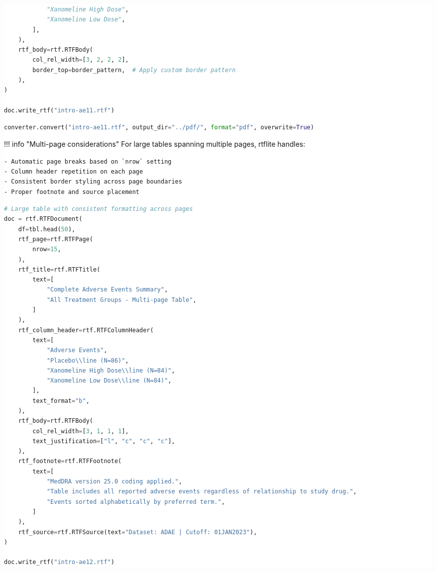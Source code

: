 ```python exec="on" source="above" session="default" workdir="docs/articles/rtf/"
            "Xanomeline High Dose",
            "Xanomeline Low Dose",
        ],
    ),
    rtf_body=rtf.RTFBody(
        col_rel_width=[3, 2, 2, 2],
        border_top=border_pattern,  # Apply custom border pattern
    ),
)

doc.write_rtf("intro-ae11.rtf")
```

```python exec="on" session="default" workdir="docs/articles/rtf/"
converter.convert("intro-ae11.rtf", output_dir="../pdf/", format="pdf", overwrite=True)
```

<embed src="../pdf/intro-ae11.pdf" style="width:100%; height:400px" type="application/pdf">

!!! info "Multi-page considerations"
    For large tables spanning multiple pages, rtflite handles:

    - Automatic page breaks based on `nrow` setting
    - Column header repetition on each page
    - Consistent border styling across page boundaries
    - Proper footnote and source placement

```python exec="on" source="above" session="default" workdir="docs/articles/rtf/"
# Large table with consistent formatting across pages
doc = rtf.RTFDocument(
    df=tbl.head(50),
    rtf_page=rtf.RTFPage(
        nrow=15,
    ),
    rtf_title=rtf.RTFTitle(
        text=[
            "Complete Adverse Events Summary",
            "All Treatment Groups - Multi-page Table",
        ]
    ),
    rtf_column_header=rtf.RTFColumnHeader(
        text=[
            "Adverse Events",
            "Placebo\\line (N=86)",
            "Xanomeline High Dose\\line (N=84)",
            "Xanomeline Low Dose\\line (N=84)",
        ],
        text_format="b",
    ),
    rtf_body=rtf.RTFBody(
        col_rel_width=[3, 1, 1, 1],
        text_justification=["l", "c", "c", "c"],
    ),
    rtf_footnote=rtf.RTFFootnote(
        text=[
            "MedDRA version 25.0 coding applied.",
            "Table includes all reported adverse events regardless of relationship to study drug.",
            "Events sorted alphabetically by preferred term.",
        ]
    ),
    rtf_source=rtf.RTFSource(text="Dataset: ADAE | Cutoff: 01JAN2023"),
)

doc.write_rtf("intro-ae12.rtf")
```
